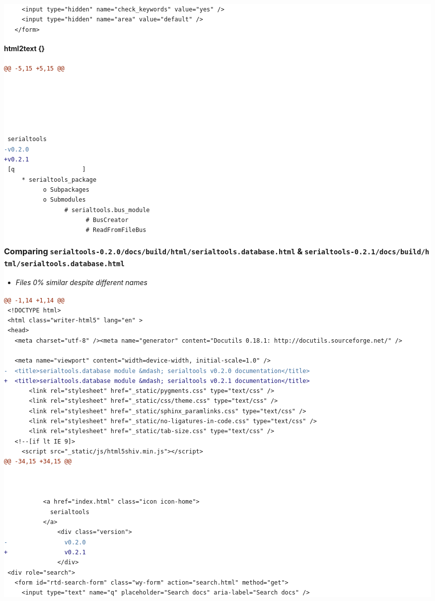 ```diff
     <input type="hidden" name="check_keywords" value="yes" />
     <input type="hidden" name="area" value="default" />
   </form>
```

#### html2text {}

```diff
@@ -5,15 +5,15 @@
 
 
 
 
 
 
 serialtools
-v0.2.0
+v0.2.1
 [q                   ]
     * serialtools_package
           o Subpackages
           o Submodules
                 # serialtools.bus_module
                       # BusCreator
                       # ReadFromFileBus
```

### Comparing `serialtools-0.2.0/docs/build/html/serialtools.database.html` & `serialtools-0.2.1/docs/build/html/serialtools.database.html`

 * *Files 0% similar despite different names*

```diff
@@ -1,14 +1,14 @@
 <!DOCTYPE html>
 <html class="writer-html5" lang="en" >
 <head>
   <meta charset="utf-8" /><meta name="generator" content="Docutils 0.18.1: http://docutils.sourceforge.net/" />
 
   <meta name="viewport" content="width=device-width, initial-scale=1.0" />
-  <title>serialtools.database module &mdash; serialtools v0.2.0 documentation</title>
+  <title>serialtools.database module &mdash; serialtools v0.2.1 documentation</title>
       <link rel="stylesheet" href="_static/pygments.css" type="text/css" />
       <link rel="stylesheet" href="_static/css/theme.css" type="text/css" />
       <link rel="stylesheet" href="_static/sphinx_paramlinks.css" type="text/css" />
       <link rel="stylesheet" href="_static/no-ligatures-in-code.css" type="text/css" />
       <link rel="stylesheet" href="_static/tab-size.css" type="text/css" />
   <!--[if lt IE 9]>
     <script src="_static/js/html5shiv.min.js"></script>
@@ -34,15 +34,15 @@
 
           
           
           <a href="index.html" class="icon icon-home">
             serialtools
           </a>
               <div class="version">
-                v0.2.0
+                v0.2.1
               </div>
 <div role="search">
   <form id="rtd-search-form" class="wy-form" action="search.html" method="get">
     <input type="text" name="q" placeholder="Search docs" aria-label="Search docs" />
```